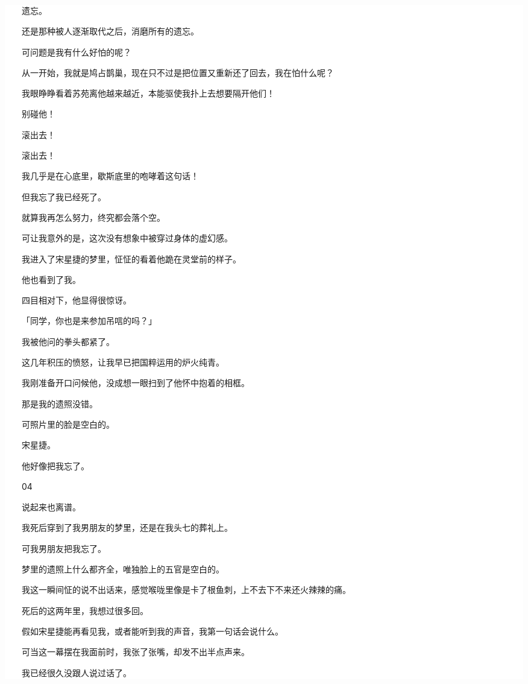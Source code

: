 &emsp;&emsp;遗忘。  
  
&emsp;&emsp;还是那种被人逐渐取代之后，消磨所有的遗忘。  
  
&emsp;&emsp;可问题是我有什么好怕的呢？  
  
&emsp;&emsp;从一开始，我就是鸠占鹊巢，现在只不过是把位置又重新还了回去，我在怕什么呢？  
  
&emsp;&emsp;我眼睁睁看着苏苑离他越来越近，本能驱使我扑上去想要隔开他们！  
  
&emsp;&emsp;别碰他！  
  
&emsp;&emsp;滚出去！  
  
&emsp;&emsp;滚出去！  
  
&emsp;&emsp;我几乎是在心底里，歇斯底里的咆哮着这句话！  
  
&emsp;&emsp;但我忘了我已经死了。  
  
&emsp;&emsp;就算我再怎么努力，终究都会落个空。  
  
&emsp;&emsp;可让我意外的是，这次没有想象中被穿过身体的虚幻感。  
  
&emsp;&emsp;我进入了宋星捷的梦里，怔怔的看着他跪在灵堂前的样子。  
  
&emsp;&emsp;他也看到了我。  
  
&emsp;&emsp;四目相对下，他显得很惊讶。  
  
&emsp;&emsp;「同学，你也是来参加吊唁的吗？」  
  
&emsp;&emsp;我被他问的拳头都紧了。  
  
&emsp;&emsp;这几年积压的愤怒，让我早已把国粹运用的炉火纯青。  
  
&emsp;&emsp;我刚准备开口问候他，没成想一眼扫到了他怀中抱着的相框。  
  
&emsp;&emsp;那是我的遗照没错。  
  
&emsp;&emsp;可照片里的脸是空白的。  
  
&emsp;&emsp;宋星捷。  
  
&emsp;&emsp;他好像把我忘了。  
  
&emsp;&emsp;04  
  
&emsp;&emsp;说起来也离谱。  
  
&emsp;&emsp;我死后穿到了我男朋友的梦里，还是在我头七的葬礼上。  
  
&emsp;&emsp;可我男朋友把我忘了。  
  
&emsp;&emsp;梦里的遗照上什么都齐全，唯独脸上的五官是空白的。  
  
&emsp;&emsp;我这一瞬间怔的说不出话来，感觉喉咙里像是卡了根鱼刺，上不去下不来还火辣辣的痛。  
  
&emsp;&emsp;死后的这两年里，我想过很多回。  
  
&emsp;&emsp;假如宋星捷能再看见我，或者能听到我的声音，我第一句话会说什么。  
  
&emsp;&emsp;可当这一幕摆在我面前时，我张了张嘴，却发不出半点声来。  
  
&emsp;&emsp;我已经很久没跟人说过话了。  
  